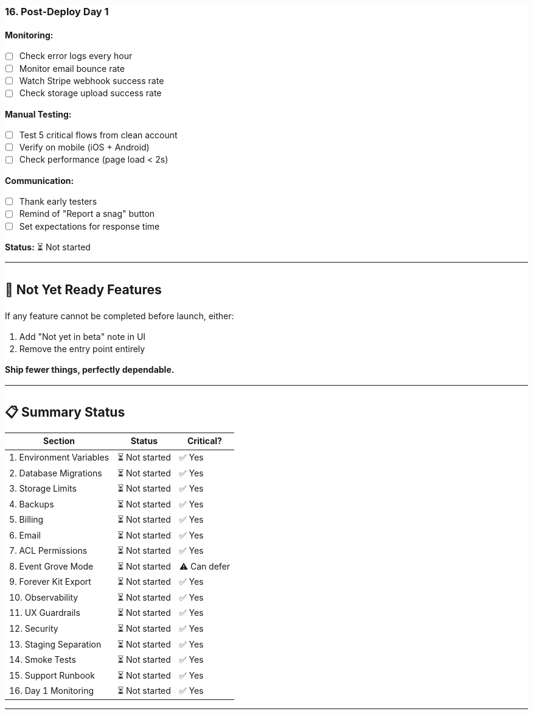 
### 16. Post-Deploy Day 1

**Monitoring:**
- [ ] Check error logs every hour
- [ ] Monitor email bounce rate
- [ ] Watch Stripe webhook success rate
- [ ] Check storage upload success rate

**Manual Testing:**
- [ ] Test 5 critical flows from clean account
- [ ] Verify on mobile (iOS + Android)
- [ ] Check performance (page load < 2s)

**Communication:**
- [ ] Thank early testers
- [ ] Remind of "Report a snag" button
- [ ] Set expectations for response time

**Status:** ⏳ Not started

---

## 🚫 Not Yet Ready Features

If any feature cannot be completed before launch, either:
1. Add "Not yet in beta" note in UI
2. Remove the entry point entirely

**Ship fewer things, perfectly dependable.**

---

## 📋 Summary Status

| Section | Status | Critical? |
|---------|--------|-----------|
| 1. Environment Variables | ⏳ Not started | ✅ Yes |
| 2. Database Migrations | ⏳ Not started | ✅ Yes |
| 3. Storage Limits | ⏳ Not started | ✅ Yes |
| 4. Backups | ⏳ Not started | ✅ Yes |
| 5. Billing | ⏳ Not started | ✅ Yes |
| 6. Email | ⏳ Not started | ✅ Yes |
| 7. ACL Permissions | ⏳ Not started | ✅ Yes |
| 8. Event Grove Mode | ⏳ Not started | ⚠️ Can defer |
| 9. Forever Kit Export | ⏳ Not started | ✅ Yes |
| 10. Observability | ⏳ Not started | ✅ Yes |
| 11. UX Guardrails | ⏳ Not started | ✅ Yes |
| 12. Security | ⏳ Not started | ✅ Yes |
| 13. Staging Separation | ⏳ Not started | ✅ Yes |
| 14. Smoke Tests | ⏳ Not started | ✅ Yes |
| 15. Support Runbook | ⏳ Not started | ✅ Yes |
| 16. Day 1 Monitoring | ⏳ Not started | ✅ Yes |

---